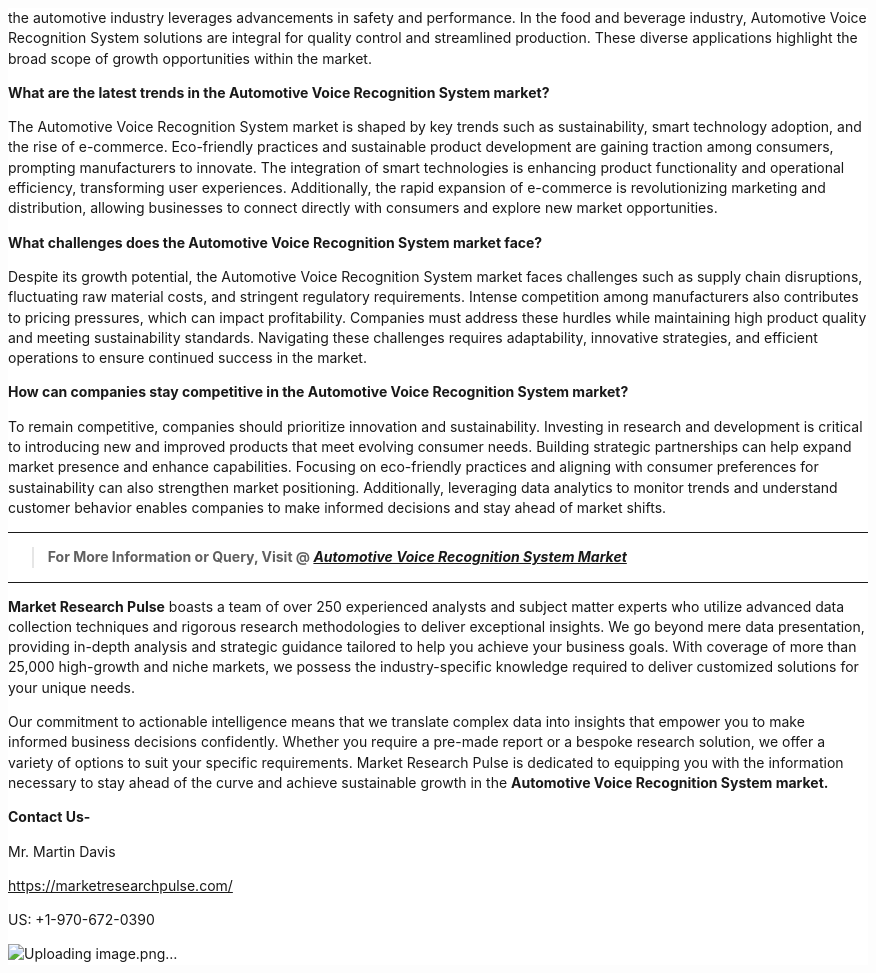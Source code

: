 the automotive industry leverages advancements in safety and performance. In the food and beverage industry, Automotive Voice Recognition System solutions are integral for quality control and streamlined production. These diverse applications highlight the broad scope of growth opportunities within the market.</p><p><strong>What are the latest trends in the Automotive Voice Recognition System market?</strong></p><p>The Automotive Voice Recognition System market is shaped by key trends such as sustainability, smart technology adoption, and the rise of e-commerce. Eco-friendly practices and sustainable product development are gaining traction among consumers, prompting manufacturers to innovate. The integration of smart technologies is enhancing product functionality and operational efficiency, transforming user experiences. Additionally, the rapid expansion of e-commerce is revolutionizing marketing and distribution, allowing businesses to connect directly with consumers and explore new market opportunities.</p><p><strong>What challenges does the Automotive Voice Recognition System market face?</strong></p><p>Despite its growth potential, the Automotive Voice Recognition System market faces challenges such as supply chain disruptions, fluctuating raw material costs, and stringent regulatory requirements. Intense competition among manufacturers also contributes to pricing pressures, which can impact profitability. Companies must address these hurdles while maintaining high product quality and meeting sustainability standards. Navigating these challenges requires adaptability, innovative strategies, and efficient operations to ensure continued success in the market.</p><p><strong>How can companies stay competitive in the Automotive Voice Recognition System market?</strong></p><p>To remain competitive, companies should prioritize innovation and sustainability. Investing in research and development is critical to introducing new and improved products that meet evolving consumer needs. Building strategic partnerships can help expand market presence and enhance capabilities. Focusing on eco-friendly practices and aligning with consumer preferences for sustainability can also strengthen market positioning. Additionally, leveraging data analytics to monitor trends and understand customer behavior enables companies to make informed decisions and stay ahead of market shifts.</p><hr /><blockquote><p><strong>For More Information or Query, Visit @&nbsp;<em><a href="https://marketresearchpulse.com/report/110237/automotive-voice-recognition-system-market?utm_source=Linkedin&utm_medium=027">Automotive Voice Recognition System Market</a></em></strong></p></blockquote><hr /><p><strong>Market Research Pulse</strong> boasts a team of over 250 experienced analysts and subject matter experts who utilize advanced data collection techniques and rigorous research methodologies to deliver exceptional insights. We go beyond mere data presentation, providing in-depth analysis and strategic guidance tailored to help you achieve your business goals. With coverage of more than 25,000 high-growth and niche markets, we possess the industry-specific knowledge required to deliver customized solutions for your unique needs.</p><p>Our commitment to actionable intelligence means that we translate complex data into insights that empower you to make informed business decisions confidently. Whether you require a pre-made report or a bespoke research solution, we offer a variety of options to suit your specific requirements. Market Research Pulse is dedicated to equipping you with the information necessary to stay ahead of the curve and achieve sustainable growth in the <strong>Automotive Voice Recognition System market.</strong></p><p><strong>Contact Us-</strong></p><p>Mr. Martin Davis</p><p>https://marketresearchpulse.com/</p><p>US: +1-970-672-0390</p>
![Uploading image.png…]()
